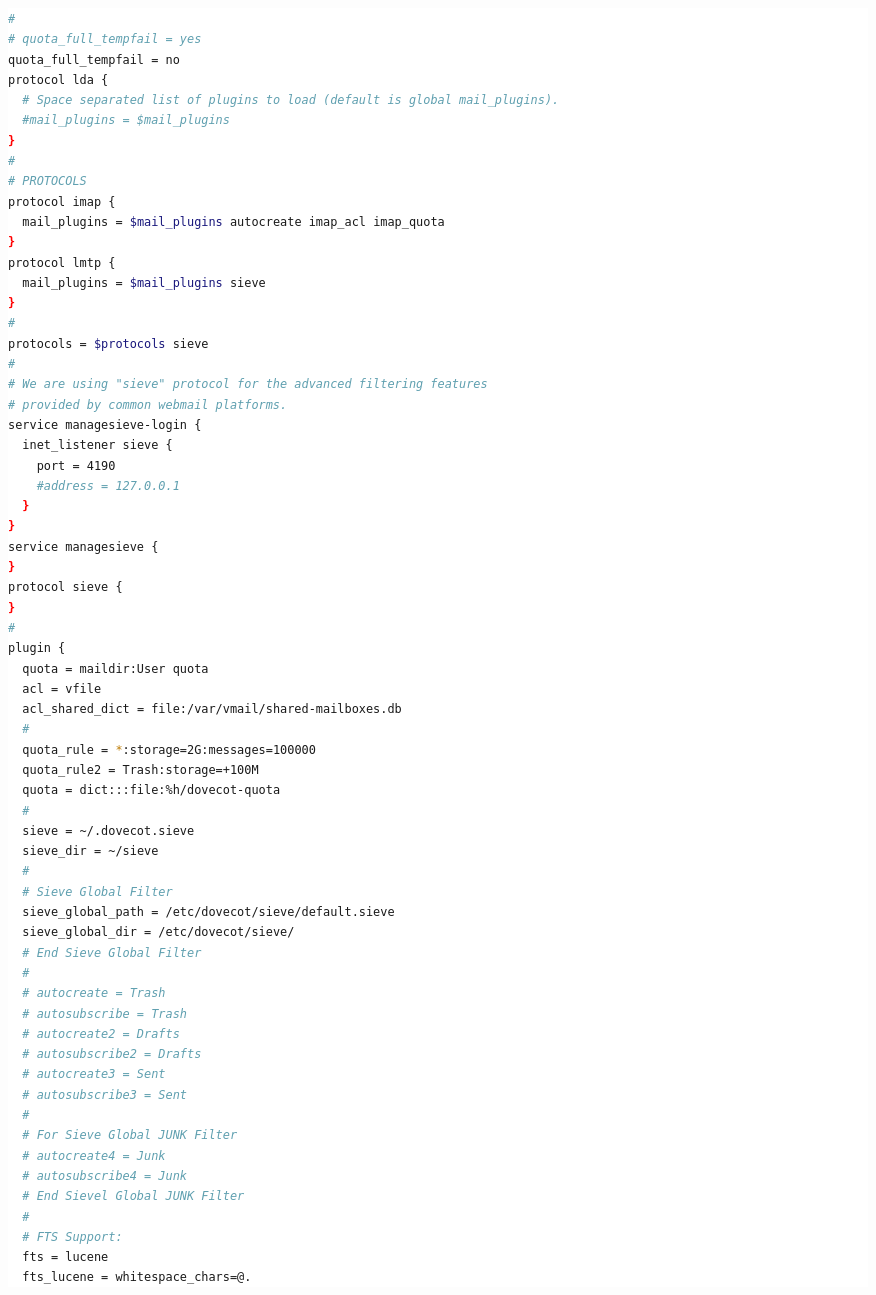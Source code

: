 ```bash
#
# quota_full_tempfail = yes
quota_full_tempfail = no
protocol lda {
  # Space separated list of plugins to load (default is global mail_plugins).
  #mail_plugins = $mail_plugins
}
#
# PROTOCOLS
protocol imap {
  mail_plugins = $mail_plugins autocreate imap_acl imap_quota
}
protocol lmtp {
  mail_plugins = $mail_plugins sieve
}
#
protocols = $protocols sieve
#
# We are using "sieve" protocol for the advanced filtering features
# provided by common webmail platforms.
service managesieve-login {
  inet_listener sieve {
    port = 4190
    #address = 127.0.0.1
  }
}
service managesieve {
}
protocol sieve {
}
#
plugin {
  quota = maildir:User quota
  acl = vfile
  acl_shared_dict = file:/var/vmail/shared-mailboxes.db
  #
  quota_rule = *:storage=2G:messages=100000
  quota_rule2 = Trash:storage=+100M
  quota = dict:::file:%h/dovecot-quota
  #
  sieve = ~/.dovecot.sieve
  sieve_dir = ~/sieve
  #
  # Sieve Global Filter
  sieve_global_path = /etc/dovecot/sieve/default.sieve
  sieve_global_dir = /etc/dovecot/sieve/
  # End Sieve Global Filter
  #
  # autocreate = Trash
  # autosubscribe = Trash
  # autocreate2 = Drafts
  # autosubscribe2 = Drafts
  # autocreate3 = Sent
  # autosubscribe3 = Sent
  #
  # For Sieve Global JUNK Filter
  # autocreate4 = Junk
  # autosubscribe4 = Junk
  # End Sievel Global JUNK Filter
  #
  # FTS Support:
  fts = lucene
  fts_lucene = whitespace_chars=@.
```